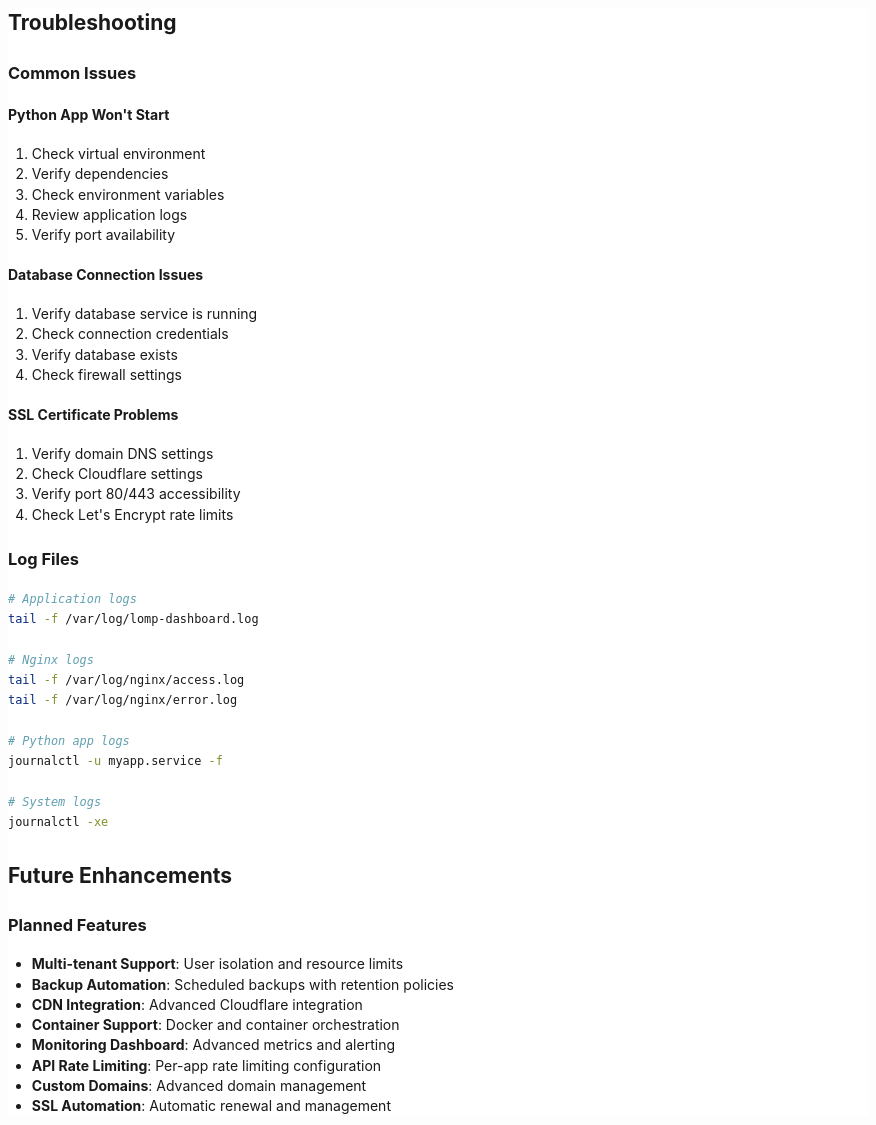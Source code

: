 ## Troubleshooting

### Common Issues

#### Python App Won't Start
1. Check virtual environment
2. Verify dependencies
3. Check environment variables
4. Review application logs
5. Verify port availability

#### Database Connection Issues
1. Verify database service is running
2. Check connection credentials
3. Verify database exists
4. Check firewall settings

#### SSL Certificate Problems
1. Verify domain DNS settings
2. Check Cloudflare settings
3. Verify port 80/443 accessibility
4. Check Let's Encrypt rate limits

### Log Files
```bash
# Application logs
tail -f /var/log/lomp-dashboard.log

# Nginx logs
tail -f /var/log/nginx/access.log
tail -f /var/log/nginx/error.log

# Python app logs
journalctl -u myapp.service -f

# System logs
journalctl -xe
```

## Future Enhancements

### Planned Features
- **Multi-tenant Support**: User isolation and resource limits
- **Backup Automation**: Scheduled backups with retention policies
- **CDN Integration**: Advanced Cloudflare integration
- **Container Support**: Docker and container orchestration
- **Monitoring Dashboard**: Advanced metrics and alerting
- **API Rate Limiting**: Per-app rate limiting configuration
- **Custom Domains**: Advanced domain management
- **SSL Automation**: Automatic renewal and management
